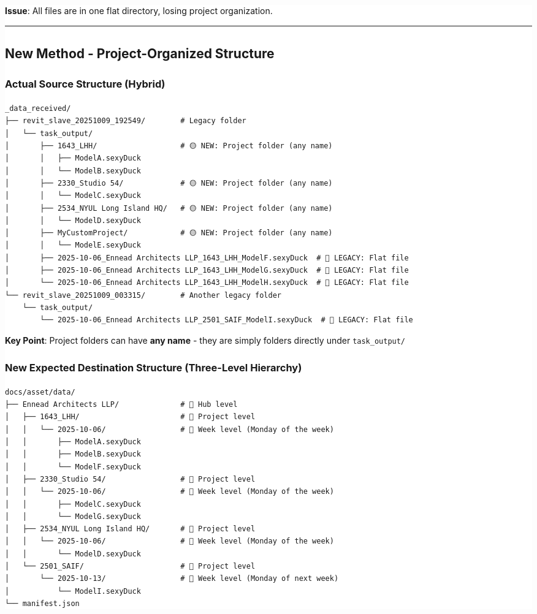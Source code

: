**Issue**: All files are in one flat directory, losing project organization.

---

## New Method - Project-Organized Structure

### Actual Source Structure (Hybrid)

```
_data_received/
├── revit_slave_20251009_192549/        # Legacy folder
│   └── task_output/
│       ├── 1643_LHH/                   # 🟡 NEW: Project folder (any name)
│       │   ├── ModelA.sexyDuck
│       │   └── ModelB.sexyDuck
│       ├── 2330_Studio 54/             # 🟡 NEW: Project folder (any name)
│       │   └── ModelC.sexyDuck
│       ├── 2534_NYUL Long Island HQ/   # 🟡 NEW: Project folder (any name)
│       │   └── ModelD.sexyDuck
│       ├── MyCustomProject/            # 🟡 NEW: Project folder (any name)
│       │   └── ModelE.sexyDuck
│       ├── 2025-10-06_Ennead Architects LLP_1643_LHH_ModelF.sexyDuck  # 🔵 LEGACY: Flat file
│       ├── 2025-10-06_Ennead Architects LLP_1643_LHH_ModelG.sexyDuck  # 🔵 LEGACY: Flat file
│       └── 2025-10-06_Ennead Architects LLP_1643_LHH_ModelH.sexyDuck  # 🔵 LEGACY: Flat file
└── revit_slave_20251009_003315/        # Another legacy folder
    └── task_output/
        └── 2025-10-06_Ennead Architects LLP_2501_SAIF_ModelI.sexyDuck  # 🔵 LEGACY: Flat file
```

**Key Point**: Project folders can have **any name** - they are simply folders directly under `task_output/`

### New Expected Destination Structure (Three-Level Hierarchy)

```
docs/asset/data/
├── Ennead Architects LLP/              # 📁 Hub level
│   ├── 1643_LHH/                       # 📁 Project level
│   │   └── 2025-10-06/                 # 📁 Week level (Monday of the week)
│   │       ├── ModelA.sexyDuck
│   │       ├── ModelB.sexyDuck
│   │       └── ModelF.sexyDuck
│   ├── 2330_Studio 54/                 # 📁 Project level
│   │   └── 2025-10-06/                 # 📁 Week level (Monday of the week)
│   │       ├── ModelC.sexyDuck
│   │       └── ModelG.sexyDuck
│   ├── 2534_NYUL Long Island HQ/       # 📁 Project level
│   │   └── 2025-10-06/                 # 📁 Week level (Monday of the week)
│   │       └── ModelD.sexyDuck
│   └── 2501_SAIF/                      # 📁 Project level
│       └── 2025-10-13/                 # 📁 Week level (Monday of next week)
│           └── ModelI.sexyDuck
└── manifest.json
```
